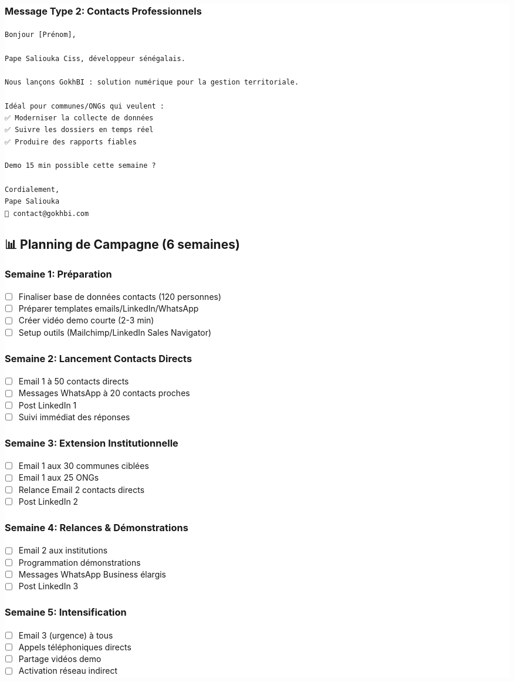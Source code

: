 ### **Message Type 2: Contacts Professionnels**
```
Bonjour [Prénom],

Pape Saliouka Ciss, développeur sénégalais.

Nous lançons GokhBI : solution numérique pour la gestion territoriale.

Idéal pour communes/ONGs qui veulent :
✅ Moderniser la collecte de données
✅ Suivre les dossiers en temps réel  
✅ Produire des rapports fiables

Demo 15 min possible cette semaine ?

Cordialement,
Pape Saliouka
📧 contact@gokhbi.com
```

## 📊 **Planning de Campagne (6 semaines)**

### **Semaine 1: Préparation**
- [ ] Finaliser base de données contacts (120 personnes)
- [ ] Préparer templates emails/LinkedIn/WhatsApp
- [ ] Créer vidéo demo courte (2-3 min)
- [ ] Setup outils (Mailchimp/LinkedIn Sales Navigator)

### **Semaine 2: Lancement Contacts Directs**
- [ ] Email 1 à 50 contacts directs
- [ ] Messages WhatsApp à 20 contacts proches
- [ ] Post LinkedIn 1
- [ ] Suivi immédiat des réponses

### **Semaine 3: Extension Institutionnelle**
- [ ] Email 1 aux 30 communes ciblées
- [ ] Email 1 aux 25 ONGs
- [ ] Relance Email 2 contacts directs
- [ ] Post LinkedIn 2

### **Semaine 4: Relances & Démonstrations**
- [ ] Email 2 aux institutions
- [ ] Programmation démonstrations
- [ ] Messages WhatsApp Business élargis
- [ ] Post LinkedIn 3

### **Semaine 5: Intensification**
- [ ] Email 3 (urgence) à tous
- [ ] Appels téléphoniques directs
- [ ] Partage vidéos demo
- [ ] Activation réseau indirect
